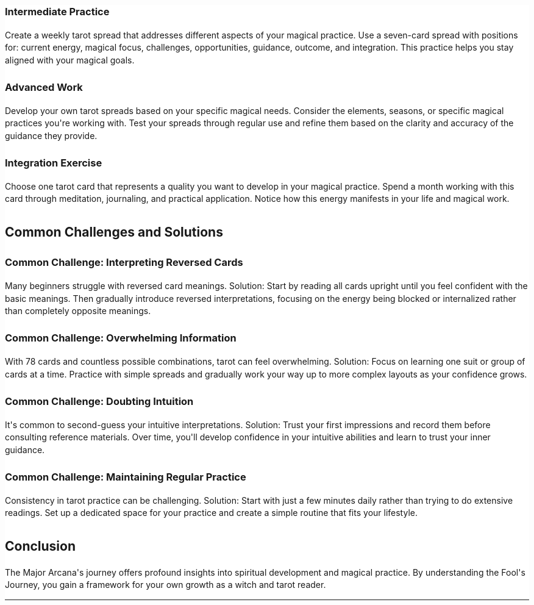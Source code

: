 ### Intermediate Practice

Create a weekly tarot spread that addresses different aspects of your magical practice. Use a seven-card spread with positions for: current energy, magical focus, challenges, opportunities, guidance, outcome, and integration. This practice helps you stay aligned with your magical goals.

### Advanced Work

Develop your own tarot spreads based on your specific magical needs. Consider the elements, seasons, or specific magical practices you're working with. Test your spreads through regular use and refine them based on the clarity and accuracy of the guidance they provide.

### Integration Exercise

Choose one tarot card that represents a quality you want to develop in your magical practice. Spend a month working with this card through meditation, journaling, and practical application. Notice how this energy manifests in your life and magical work.

## Common Challenges and Solutions

### Common Challenge: Interpreting Reversed Cards

Many beginners struggle with reversed card meanings. Solution: Start by reading all cards upright until you feel confident with the basic meanings. Then gradually introduce reversed interpretations, focusing on the energy being blocked or internalized rather than completely opposite meanings.

### Common Challenge: Overwhelming Information

With 78 cards and countless possible combinations, tarot can feel overwhelming. Solution: Focus on learning one suit or group of cards at a time. Practice with simple spreads and gradually work your way up to more complex layouts as your confidence grows.

### Common Challenge: Doubting Intuition

It's common to second-guess your intuitive interpretations. Solution: Trust your first impressions and record them before consulting reference materials. Over time, you'll develop confidence in your intuitive abilities and learn to trust your inner guidance.

### Common Challenge: Maintaining Regular Practice

Consistency in tarot practice can be challenging. Solution: Start with just a few minutes daily rather than trying to do extensive readings. Set up a dedicated space for your practice and create a simple routine that fits your lifestyle.

## Conclusion

The Major Arcana's journey offers profound insights into spiritual development and magical practice. By understanding the Fool's Journey, you gain a framework for your own growth as a witch and tarot reader.

---
